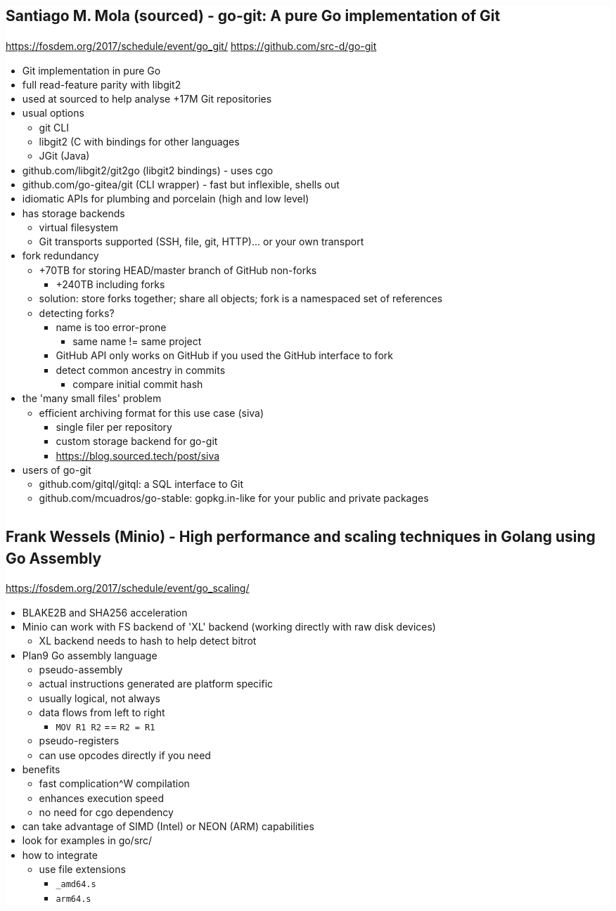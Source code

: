 ## Santiago M. Mola (sourced) - go-git: A pure Go implementation of Git

https://fosdem.org/2017/schedule/event/go_git/
https://github.com/src-d/go-git

- Git implementation in pure Go
- full read-feature parity with libgit2
- used at sourced to help analyse +17M Git repositories
- usual options
  - git CLI
  - libgit2 (C with bindings for other languages
  - JGit (Java)
- github.com/libgit2/git2go (libgit2 bindings) - uses cgo
- github.com/go-gitea/git (CLI wrapper) - fast but inflexible, shells out
- idiomatic APIs for plumbing and porcelain (high and low level)
- has storage backends
  - virtual filesystem
  - Git transports supported (SSH, file, git, HTTP)... or your own transport
- fork redundancy
  - +70TB for storing HEAD/master branch of GitHub non-forks
    - +240TB including forks
  - solution: store forks together; share all objects; fork is a namespaced set of references
  - detecting forks?
    - name is too error-prone
      - same name != same project
    - GitHub API only works on GitHub if you used the GitHub interface to fork
    - detect common ancestry in commits
      - compare initial commit hash
- the 'many small files' problem
  - efficient archiving format for this use case (siva)
    - single filer per repository
    - custom storage backend for go-git
    - https://blog.sourced.tech/post/siva
- users of go-git
  - github.com/gitql/gitql: a SQL interface to Git
  - github.com/mcuadros/go-stable: gopkg.in-like for your public and private packages

## Frank Wessels (Minio) - High performance and scaling techniques in Golang using Go Assembly

https://fosdem.org/2017/schedule/event/go_scaling/

- BLAKE2B and SHA256 acceleration
- Minio can work with FS backend of 'XL' backend (working directly with raw disk devices)
  - XL backend needs to hash to help detect bitrot
- Plan9 Go assembly language
  - pseudo-assembly
  - actual instructions generated are platform specific
  - usually logical, not always
  - data flows from left to right
    - `MOV R1 R2` == `R2 = R1`
  - pseudo-registers
  - can use opcodes directly if you need
- benefits
  - fast complication^W compilation
  - enhances execution speed
  - no need for cgo dependency
- can take advantage of SIMD (Intel) or NEON (ARM) capabilities
- look for examples in go/src/
- how to integrate
  - use file extensions
    - `_amd64.s`
    - `arm64.s`